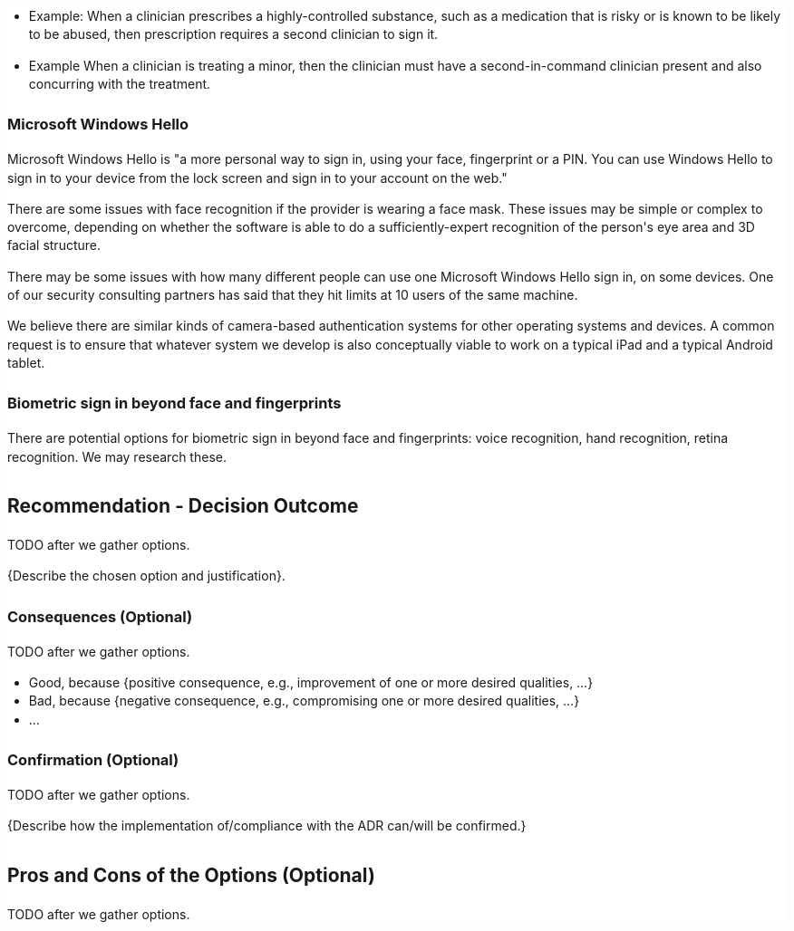 * Example: When a clinician prescribes a highly-controlled substance, such as a
  medication that is risky or is known to be likely to be abused, then
  prescription requires a second clinician to sign it.

* Example When a clinician is treating a minor, then the clinician must have a
  second-in-command clinician present and also concurring with the treatment.

### Microsoft Windows Hello

Microsoft Windows Hello is "a more personal way to sign in, using your face,
fingerprint or a PIN. You can use Windows Hello to sign in to your device from
the lock screen and sign in to your account on the web."

There are some issues with face recognition if the provider is wearing a face
mask. These issues may be simple or complex to overcome, depending on whether
the software is able to do a sufficiently-expert recognition of the person's eye
area and 3D facial structure.

There may be some issues with how many different people can use one Microsoft
Windows Hello sign in, on some devices. One of our security consulting partners
has said that they hit limits at 10 users of the same machine.

We believe there are similar kinds of camera-based authentication systems for
other operating systems and devices. A common request is to ensure that whatever
system we develop is also conceptually viable to work on a typical iPad and a
typical Android tablet.

### Biometric sign in beyond face and fingerprints

There are potential options for biometric sign in beyond face and fingerprints:
voice recognition, hand recognition, retina recognition. We may research these.

## Recommendation - Decision Outcome

TODO after we gather options.

{Describe the chosen option and justification}.

### Consequences (Optional)

TODO after we gather options.

* Good, because {positive consequence, e.g., improvement of one or more desired qualities, …}
* Bad, because {negative consequence, e.g., compromising one or more desired qualities, …}
* … 

### Confirmation (Optional)

TODO after we gather options.

{Describe how the implementation of/compliance with the ADR can/will be confirmed.}

## Pros and Cons of the Options (Optional)

TODO after we gather options.
